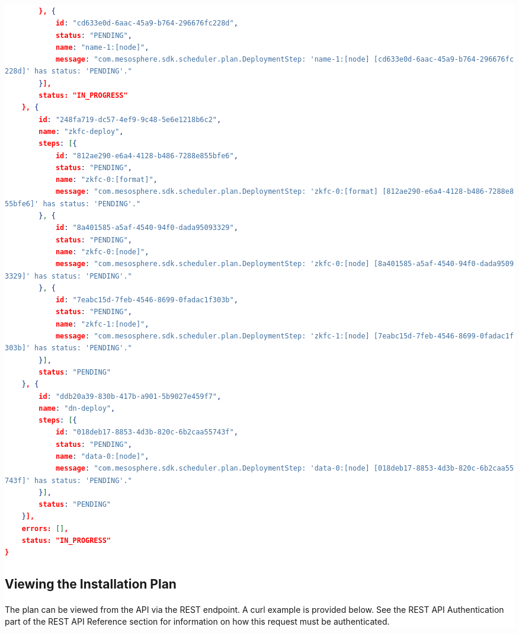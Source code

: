 ```json
		}, {
			id: "cd633e0d-6aac-45a9-b764-296676fc228d",
			status: "PENDING",
			name: "name-1:[node]",
			message: "com.mesosphere.sdk.scheduler.plan.DeploymentStep: 'name-1:[node] [cd633e0d-6aac-45a9-b764-296676fc228d]' has status: 'PENDING'."
		}],
		status: "IN_PROGRESS"
	}, {
		id: "248fa719-dc57-4ef9-9c48-5e6e1218b6c2",
		name: "zkfc-deploy",
		steps: [{
			id: "812ae290-e6a4-4128-b486-7288e855bfe6",
			status: "PENDING",
			name: "zkfc-0:[format]",
			message: "com.mesosphere.sdk.scheduler.plan.DeploymentStep: 'zkfc-0:[format] [812ae290-e6a4-4128-b486-7288e855bfe6]' has status: 'PENDING'."
		}, {
			id: "8a401585-a5af-4540-94f0-dada95093329",
			status: "PENDING",
			name: "zkfc-0:[node]",
			message: "com.mesosphere.sdk.scheduler.plan.DeploymentStep: 'zkfc-0:[node] [8a401585-a5af-4540-94f0-dada95093329]' has status: 'PENDING'."
		}, {
			id: "7eabc15d-7feb-4546-8699-0fadac1f303b",
			status: "PENDING",
			name: "zkfc-1:[node]",
			message: "com.mesosphere.sdk.scheduler.plan.DeploymentStep: 'zkfc-1:[node] [7eabc15d-7feb-4546-8699-0fadac1f303b]' has status: 'PENDING'."
		}],
		status: "PENDING"
	}, {
		id: "ddb20a39-830b-417b-a901-5b9027e459f7",
		name: "dn-deploy",
		steps: [{
			id: "018deb17-8853-4d3b-820c-6b2caa55743f",
			status: "PENDING",
			name: "data-0:[node]",
			message: "com.mesosphere.sdk.scheduler.plan.DeploymentStep: 'data-0:[node] [018deb17-8853-4d3b-820c-6b2caa55743f]' has status: 'PENDING'."
		}],
		status: "PENDING"
	}],
	errors: [],
	status: "IN_PROGRESS"
}
```

## Viewing the Installation Plan
The plan can be viewed from the API via the REST endpoint. A curl example is provided below. See the REST API Authentication part of the REST API Reference section for information on how this request must be authenticated.
